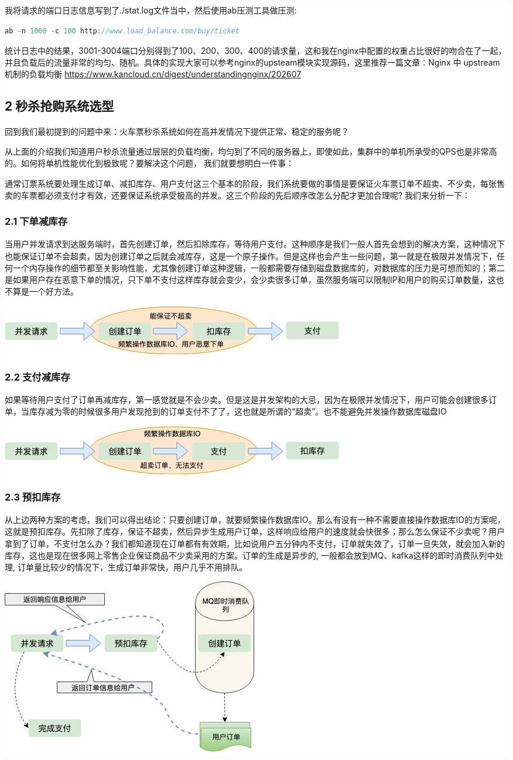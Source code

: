 我将请求的端口日志信息写到了./stat.log文件当中，然后使用ab压测工具做压测:

``` JAVA
ab -n 1000 -c 100 http://www.load_balance.com/buy/ticket
```

统计日志中的结果，3001-3004端口分别得到了100、200、300、400的请求量，这和我在nginx中配置的权重占比很好的吻合在了一起，并且负载后的流量非常的均匀、随机。具体的实现大家可以参考nginx的upsteam模块实现源码，这里推荐一篇文章：Nginx 中 upstream 机制的负载均衡 https://www.kancloud.cn/digest/understandingnginx/202607

## 2 秒杀抢购系统选型

回到我们最初提到的问题中来：火车票秒杀系统如何在高并发情况下提供正常、稳定的服务呢？

从上面的介绍我们知道用户秒杀流量通过层层的负载均衡，均匀到了不同的服务器上，即使如此，集群中的单机所承受的QPS也是非常高的。如何将单机性能优化到极致呢？要解决这个问题，
我们就要想明白一件事：

通常订票系统要处理生成订单、减扣库存、用户支付这三个基本的阶段，我们系统要做的事情是要保证火车票订单不超卖、不少卖，每张售卖的车票都必须支付才有效，还要保证系统承受极高的并发。这三个阶段的先后顺序改怎么分配才更加合理呢? 我们来分析一下：

### 2.1 下单减库存

当用户并发请求到达服务端时，首先创建订单，然后扣除库存，等待用户支付。这种顺序是我们一般人首先会想到的解决方案，这种情况下也能保证订单不会超卖，因为创建订单之后就会减库存，这是一个原子操作。但是这样也会产生一些问题，第一就是在极限并发情况下，任何一个内存操作的细节都至关影响性能，尤其像创建订单这种逻辑，一般都需要存储到磁盘数据库的，对数据库的压力是可想而知的；第二是如果用户存在恶意下单的情况，只下单不支付这样库存就会变少，会少卖很多订单，虽然服务端可以限制IP和用户的购买订单数量，这也不算是一个好方法。

![img](./images/秒杀系统的艺术-2.1下单减库存.jpg)

### 2.2 支付减库存

如果等待用户支付了订单再减库存，第一感觉就是不会少卖。但是这是并发架构的大忌，因为在极限并发情况下，用户可能会创建很多订单，当库存减为零的时候很多用户发现抢到的订单支付不了了，这也就是所谓的“超卖”。也不能避免并发操作数据库磁盘IO

![img](./images/秒杀系统的艺术-2.2支付减库存.jpg)

### 2.3 预扣库存

从上边两种方案的考虑，我们可以得出结论：只要创建订单，就要频繁操作数据库IO。那么有没有一种不需要直接操作数据库IO的方案呢，这就是预扣库存。先扣除了库存，保证不超卖，然后异步生成用户订单，这样响应给用户的速度就会快很多；那么怎么保证不少卖呢？用户拿到了订单，不支付怎么办？我们都知道现在订单都有有效期，比如说用户五分钟内不支付，订单就失效了，订单一旦失效，就会加入新的库存，这也是现在很多网上零售企业保证商品不少卖采用的方案。订单的生成是异步的, 一般都会放到MQ、kafka这样的即时消费队列中处理, 订单量比较少的情况下，生成订单非常快，用户几乎不用排队。

![img](./images/秒杀系统的艺术-2.3预扣库存.jpg)
